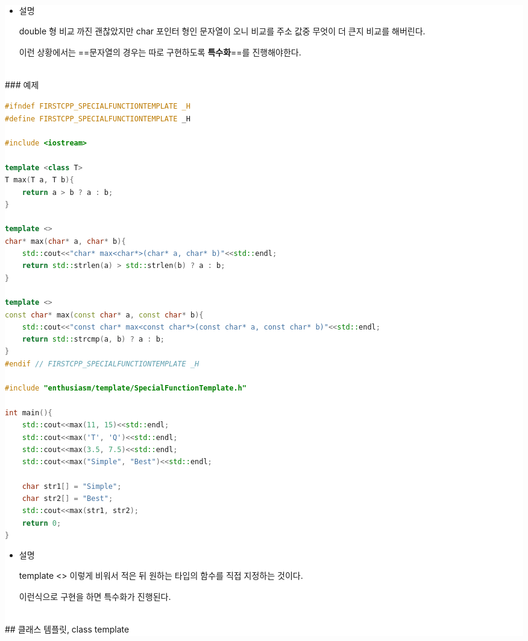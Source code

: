 + 설명
	
	double 형 비교 까진 괜찮았지만 char 포인터 형인 문자열이 오니 비교를 주소 값중 무엇이 더 큰지 비교를 해버린다.
	
	이런 상황에서는 ==문자열의 경우는 따로 구현하도록 **특수화**==를 진행해야한다.
<br>
### 예제

``` cpp
#ifndef FIRSTCPP_SPECIALFUNCTIONTEMPLATE _H  
#define FIRSTCPP_SPECIALFUNCTIONTEMPLATE _H  
  
#include <iostream>  
  
template <class T>  
T max(T a, T b){  
    return a > b ? a : b;  
}  
  
template <>  
char* max(char* a, char* b){  
    std::cout<<"char* max<char*>(char* a, char* b)"<<std::endl;  
    return std::strlen(a) > std::strlen(b) ? a : b;  
}  
  
template <>  
const char* max(const char* a, const char* b){  
    std::cout<<"const char* max<const char*>(const char* a, const char* b)"<<std::endl;  
    return std::strcmp(a, b) ? a : b;  
}  
#endif // FIRSTCPP_SPECIALFUNCTIONTEMPLATE _H

#include "enthusiasm/template/SpecialFunctionTemplate.h"  
  
int main(){  
    std::cout<<max(11, 15)<<std::endl;  
    std::cout<<max('T', 'Q')<<std::endl;  
    std::cout<<max(3.5, 7.5)<<std::endl;  
    std::cout<<max("Simple", "Best")<<std::endl;  
  
    char str1[] = "Simple";  
    char str2[] = "Best";  
    std::cout<<max(str1, str2);  
    return 0;  
}
```

+ 설명
	
	template <> 이렇게 비워서 적은 뒤 원하는 타입의 함수를 직접 지정하는 것이다.
	
	이런식으로 구현을 하면 특수화가 진행된다.
<br>
## 클래스 템플릿, class template
